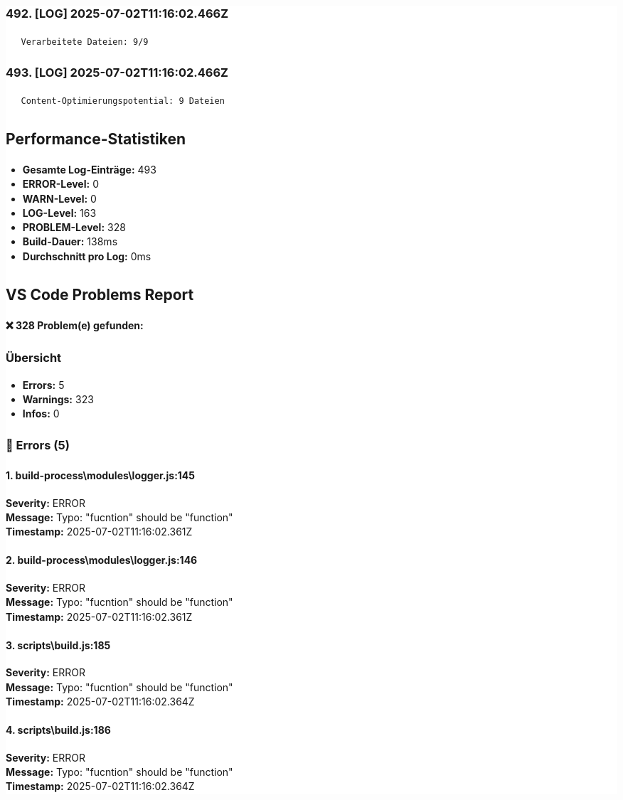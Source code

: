 ### 492. [LOG] 2025-07-02T11:16:02.466Z

```
   Verarbeitete Dateien: 9/9
```

### 493. [LOG] 2025-07-02T11:16:02.466Z

```
   Content-Optimierungspotential: 9 Dateien
```

## Performance-Statistiken

- **Gesamte Log-Einträge:** 493
- **ERROR-Level:** 0
- **WARN-Level:** 0
- **LOG-Level:** 163
- **PROBLEM-Level:** 328
- **Build-Dauer:** 138ms
- **Durchschnitt pro Log:** 0ms

## VS Code Problems Report

**❌ 328 Problem(e) gefunden:**

### Übersicht
- **Errors:** 5
- **Warnings:** 323  
- **Infos:** 0

### 🚨 Errors (5)

#### 1. build-process\modules\logger.js:145
**Severity:** ERROR  
**Message:** Typo: "fucntion" should be "function"  
**Timestamp:** 2025-07-02T11:16:02.361Z

#### 2. build-process\modules\logger.js:146
**Severity:** ERROR  
**Message:** Typo: "fucntion" should be "function"  
**Timestamp:** 2025-07-02T11:16:02.361Z

#### 3. scripts\build.js:185
**Severity:** ERROR  
**Message:** Typo: "fucntion" should be "function"  
**Timestamp:** 2025-07-02T11:16:02.364Z

#### 4. scripts\build.js:186
**Severity:** ERROR  
**Message:** Typo: "fucntion" should be "function"  
**Timestamp:** 2025-07-02T11:16:02.364Z
